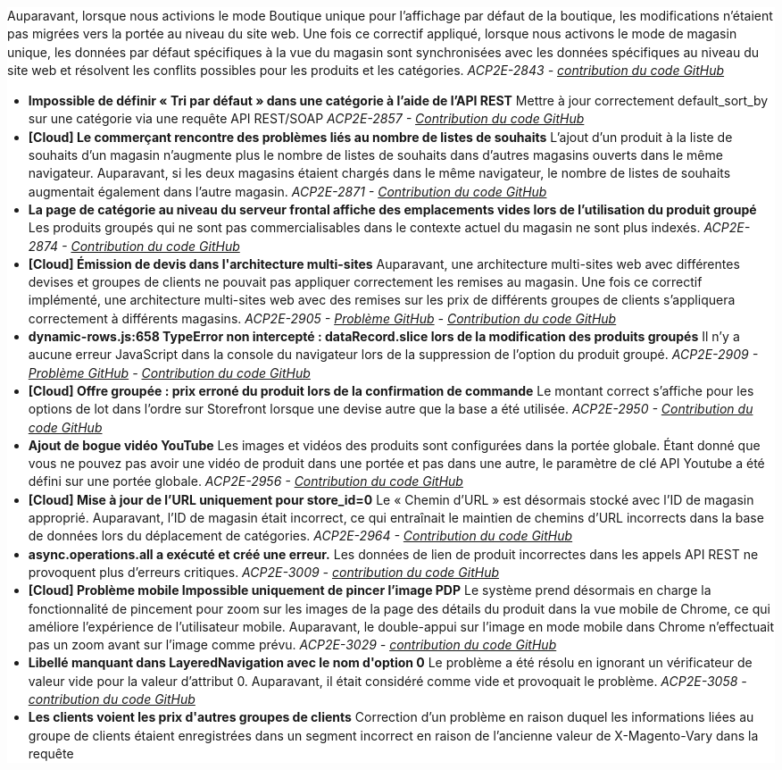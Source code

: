 Auparavant, lorsque nous activions le mode Boutique unique pour l’affichage par défaut de la boutique, les modifications n’étaient pas migrées vers la portée au niveau du site web. Une fois ce correctif appliqué, lorsque nous activons le mode de magasin unique, les données par défaut spécifiques à la vue du magasin sont synchronisées avec les données spécifiques au niveau du site web et résolvent les conflits possibles pour les produits et les catégories.
  _ACP2E-2843 - [contribution du code GitHub](https://github.com/magento/magento2/commit/c8931218)_
* __Impossible de définir « Tri par défaut » dans une catégorie à l’aide de l’API REST__
Mettre à jour correctement default_sort_by sur une catégorie via une requête API REST/SOAP
  _ACP2E-2857 - [Contribution du code GitHub](https://github.com/magento/magento2/commit/57a32313)_
* __[Cloud] Le commerçant rencontre des problèmes liés au nombre de listes de souhaits__
L’ajout d’un produit à la liste de souhaits d’un magasin n’augmente plus le nombre de listes de souhaits dans d’autres magasins ouverts dans le même navigateur. Auparavant, si les deux magasins étaient chargés dans le même navigateur, le nombre de listes de souhaits augmentait également dans l’autre magasin.
  _ACP2E-2871 - [Contribution du code GitHub](https://github.com/magento/magento2/commit/3a7c4d17)_
* __La page de catégorie au niveau du serveur frontal affiche des emplacements vides lors de l’utilisation du produit groupé__
Les produits groupés qui ne sont pas commercialisables dans le contexte actuel du magasin ne sont plus indexés.
  _ACP2E-2874 - [Contribution du code GitHub](https://github.com/magento/inventory/commit/bc37ec76)_
* __[Cloud] Émission de devis dans l&#39;architecture multi-sites__
Auparavant, une architecture multi-sites web avec différentes devises et groupes de clients ne pouvait pas appliquer correctement les remises au magasin. Une fois ce correctif implémenté, une architecture multi-sites web avec des remises sur les prix de différents groupes de clients s’appliquera correctement à différents magasins.
  _ACP2E-2905 - [Problème GitHub](https://github.com/magento/magento2/issues/38506) - [Contribution du code GitHub](https://github.com/magento/magento2/commit/a4fbf702)_
* __dynamic-rows.js:658 TypeError non intercepté : dataRecord.slice lors de la modification des produits groupés__
Il n’y a aucune erreur JavaScript dans la console du navigateur lors de la suppression de l’option du produit groupé.
  _ACP2E-2909 - [Problème GitHub](https://github.com/magento/magento2/issues/38505) - [Contribution du code GitHub](https://github.com/magento/magento2/commit/93d50f8d)_
* __[Cloud] Offre groupée : prix erroné du produit lors de la confirmation de commande__
Le montant correct s’affiche pour les options de lot dans l’ordre sur Storefront lorsque une devise autre que la base a été utilisée.
  _ACP2E-2950 - [Contribution du code GitHub](https://github.com/magento/magento2/commit/a4fbf702)_
* __Ajout de bogue vidéo YouTube__
Les images et vidéos des produits sont configurées dans la portée globale. Étant donné que vous ne pouvez pas avoir une vidéo de produit dans une portée et pas dans une autre, le paramètre de clé API Youtube a été défini sur une portée globale.
  _ACP2E-2956 - [Contribution du code GitHub](https://github.com/magento/magento2/commit/a4fbf702)_
* __[Cloud] Mise à jour de l’URL uniquement pour store_id=0__
Le « Chemin d’URL » est désormais stocké avec l’ID de magasin approprié. Auparavant, l’ID de magasin était incorrect, ce qui entraînait le maintien de chemins d’URL incorrects dans la base de données lors du déplacement de catégories.
  _ACP2E-2964 - [Contribution du code GitHub](https://github.com/magento/magento2/commit/9af794a4)_
* __async.operations.all a exécuté et créé une erreur.__
Les données de lien de produit incorrectes dans les appels API REST ne provoquent plus d’erreurs critiques.
  _ACP2E-3009 - [contribution du code GitHub](https://github.com/magento/magento2/commit/a4fbf702)_
* __[Cloud] Problème mobile Impossible uniquement de pincer l’image PDP__
Le système prend désormais en charge la fonctionnalité de pincement pour zoom sur les images de la page des détails du produit dans la vue mobile de Chrome, ce qui améliore l’expérience de l’utilisateur mobile. Auparavant, le double-appui sur l’image en mode mobile dans Chrome n’effectuait pas un zoom avant sur l’image comme prévu.
  _ACP2E-3029 - [contribution du code GitHub](https://github.com/magento/magento2/commit/148c3ead)_
* __Libellé manquant dans LayeredNavigation avec le nom d&#39;option 0__
Le problème a été résolu en ignorant un vérificateur de valeur vide pour la valeur d’attribut 0. Auparavant, il était considéré comme vide et provoquait le problème.
  _ACP2E-3058 - [contribution du code GitHub](https://github.com/magento/magento2/commit/3a7c4d17)_
* __Les clients voient les prix d&#39;autres groupes de clients__
Correction d’un problème en raison duquel les informations liées au groupe de clients étaient enregistrées dans un segment incorrect en raison de l’ancienne valeur de X-Magento-Vary dans la requête